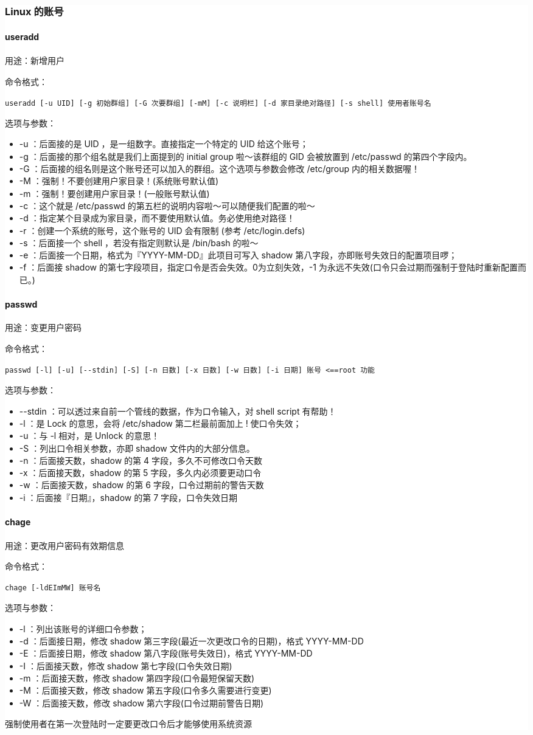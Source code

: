 ### <a id="linux-account">Linux 的账号</a>

#### <a id="useradd">useradd</a>
用途：新增用户

命令格式：

    useradd [-u UID] [-g 初始群组] [-G 次要群组] [-mM] [-c 说明栏] [-d 家目录绝对路径] [-s shell] 使用者账号名
选项与参数：
* -u  ：后面接的是 UID ，是一组数字。直接指定一个特定的 UID 给这个账号；
* -g  ：后面接的那个组名就是我们上面提到的 initial group 啦～该群组的 GID 会被放置到 /etc/passwd 的第四个字段内。
* -G  ：后面接的组名则是这个账号还可以加入的群组。这个选项与参数会修改 /etc/group 内的相关数据喔！
* -M  ：强制！不要创建用户家目录！(系统账号默认值)
* -m  ：强制！要创建用户家目录！(一般账号默认值)
* -c  ：这个就是 /etc/passwd 的第五栏的说明内容啦～可以随便我们配置的啦～
* -d  ：指定某个目录成为家目录，而不要使用默认值。务必使用绝对路径！
* -r  ：创建一个系统的账号，这个账号的 UID 会有限制 (参考 /etc/login.defs)
* -s  ：后面接一个 shell ，若没有指定则默认是 /bin/bash 的啦～
* -e  ：后面接一个日期，格式为『YYYY-MM-DD』此项目可写入 shadow 第八字段，亦即账号失效日的配置项目啰；
* -f  ：后面接 shadow 的第七字段项目，指定口令是否会失效。0为立刻失效，-1 为永远不失效(口令只会过期而强制于登陆时重新配置而已。)

#### <a id="passwd">passwd</a>
用途：变更用户密码

命令格式：
  
    passwd [-l] [-u] [--stdin] [-S] [-n 日数] [-x 日数] [-w 日数] [-i 日期] 账号 <==root 功能
选项与参数：
* --stdin ：可以透过来自前一个管线的数据，作为口令输入，对 shell script 有帮助！
* -l  ：是 Lock 的意思，会将 /etc/shadow 第二栏最前面加上 ! 使口令失效；
* -u  ：与 -l 相对，是 Unlock 的意思！
* -S  ：列出口令相关参数，亦即 shadow 文件内的大部分信息。
* -n  ：后面接天数，shadow 的第 4 字段，多久不可修改口令天数
* -x  ：后面接天数，shadow 的第 5 字段，多久内必须要更动口令
* -w  ：后面接天数，shadow 的第 6 字段，口令过期前的警告天数
* -i  ：后面接『日期』，shadow 的第 7 字段，口令失效日期

#### <a id="chage">chage</a>
用途：更改用户密码有效期信息

命令格式：

    chage [-ldEImMW] 账号名
选项与参数：
* -l ：列出该账号的详细口令参数；
* -d ：后面接日期，修改 shadow 第三字段(最近一次更改口令的日期)，格式 YYYY-MM-DD
* -E ：后面接日期，修改 shadow 第八字段(账号失效日)，格式 YYYY-MM-DD
* -I ：后面接天数，修改 shadow 第七字段(口令失效日期)
* -m ：后面接天数，修改 shadow 第四字段(口令最短保留天数)
* -M ：后面接天数，修改 shadow 第五字段(口令多久需要进行变更)
* -W ：后面接天数，修改 shadow 第六字段(口令过期前警告日期)

 强制使用者在第一次登陆时一定要更改口令后才能够使用系统资源
 